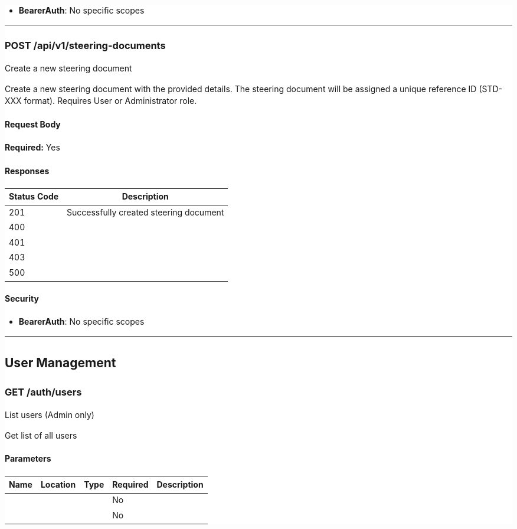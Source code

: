 - **BearerAuth**: No specific scopes


---

### POST /api/v1/steering-documents

Create a new steering document

Create a new steering document with the provided details. The steering document will be assigned a unique reference ID (STD-XXX format). Requires User or Administrator role.




#### Request Body



**Required:** Yes


#### Responses

| Status Code | Description |
|-------------|-------------|
| 201 | Successfully created steering document |
| 400 |  |
| 401 |  |
| 403 |  |
| 500 |  |


#### Security

- **BearerAuth**: No specific scopes


---

## User Management

### GET /auth/users

List users (Admin only)

Get list of all users


#### Parameters

| Name | Location | Type | Required | Description |
|------|----------|------|----------|-------------|
|  |  | <no value> | No |  |
|  |  | <no value> | No |  |
